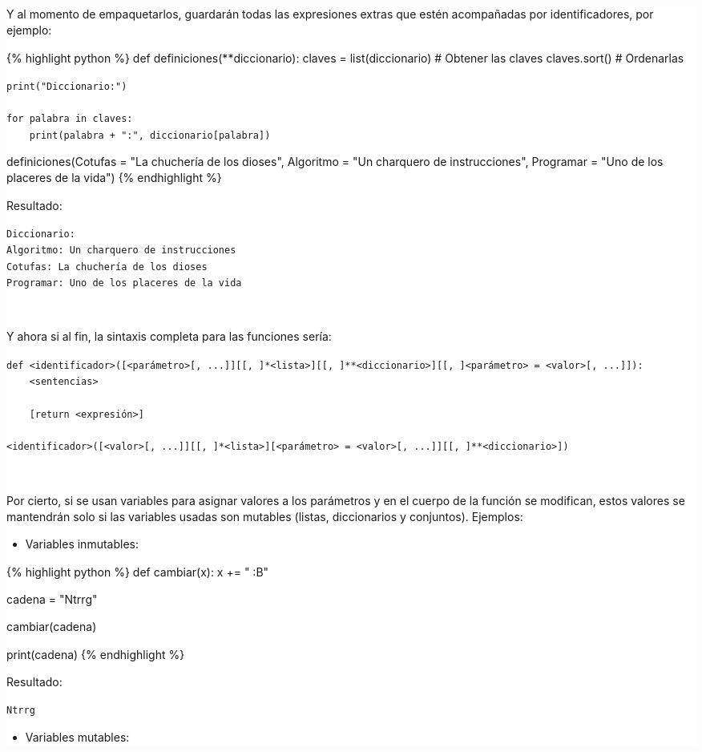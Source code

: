 Y al momento de empaquetarlos, guardarán todas las expresiones extras que estén acompañadas por identificadores, por ejemplo:

{% highlight python %}
def definiciones(**diccionario):
	claves = list(diccionario)  # Obtener las claves
	claves.sort()  # Ordenarlas

	print("Diccionario:")

	for palabra in claves:
		print(palabra + ":", diccionario[palabra])
	

definiciones(Cotufas = "La chuchería de los dioses", Algoritmo = "Un charquero de instrucciones", Programar = "Uno de los placeres de la vida")
{% endhighlight %}

Resultado:

	Diccionario:
	Algoritmo: Un charquero de instrucciones
	Cotufas: La chuchería de los dioses
	Programar: Uno de los placeres de la vida

&nbsp;

Y ahora si al fin, la sintaxis completa para las funciones sería:

	def <identificador>([<parámetro>[, ...]][[, ]*<lista>][[, ]**<diccionario>][[, ]<parámetro> = <valor>[, ...]]):
		<sentencias>

		[return <expresión>]

	<identificador>([<valor>[, ...]][[, ]*<lista>][<parámetro> = <valor>[, ...]][[, ]**<diccionario>])

&nbsp;

Por cierto, si se usan variables para asignar valores a los parámetros y en el cuerpo de la función se modifican, estos valores se mantendrán solo si las variables usadas son mutables (listas, diccionarios y conjuntos). Ejemplos:

- Variables inmutables:

{% highlight python %}
def cambiar(x):
	x += " :B"

cadena = "Ntrrg"

cambiar(cadena)

print(cadena)
{% endhighlight %}

Resultado:

	Ntrrg

- Variables mutables:
